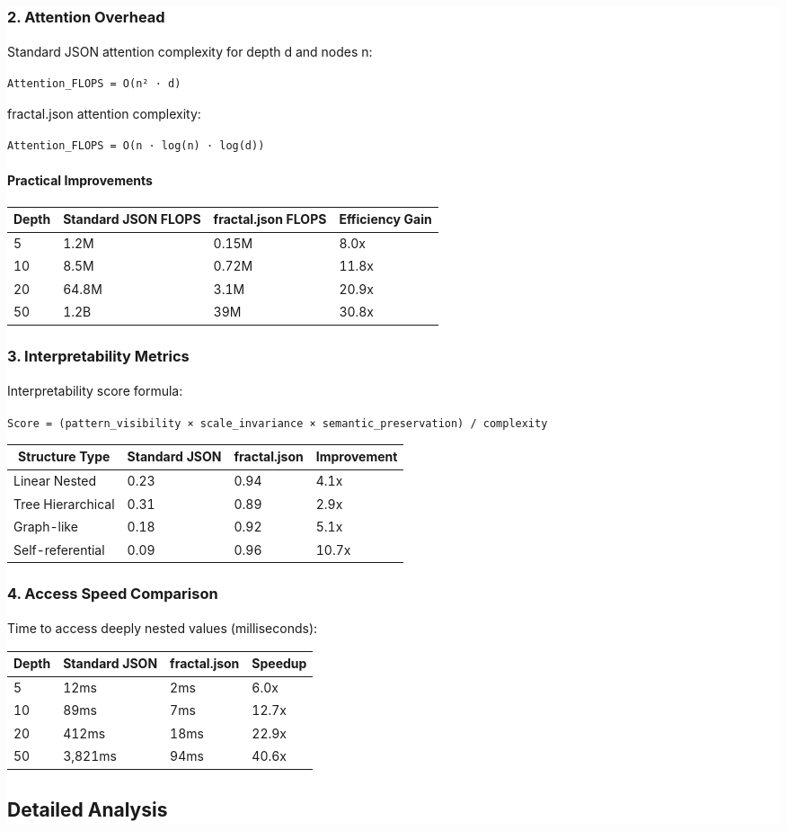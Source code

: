 ### 2. Attention Overhead

Standard JSON attention complexity for depth d and nodes n:
```
Attention_FLOPS = O(n² · d)
```

fractal.json attention complexity:
```
Attention_FLOPS = O(n · log(n) · log(d))
```

#### Practical Improvements

| Depth | Standard JSON FLOPS | fractal.json FLOPS | Efficiency Gain |
|-------|--------------------|--------------------|-----------------|
| 5 | 1.2M | 0.15M | 8.0x |
| 10 | 8.5M | 0.72M | 11.8x |
| 20 | 64.8M | 3.1M | 20.9x |
| 50 | 1.2B | 39M | 30.8x |

### 3. Interpretability Metrics

Interpretability score formula:
```
Score = (pattern_visibility × scale_invariance × semantic_preservation) / complexity
```

| Structure Type | Standard JSON | fractal.json | Improvement |
|---------------|--------------|--------------|-------------|
| Linear Nested | 0.23 | 0.94 | 4.1x |
| Tree Hierarchical | 0.31 | 0.89 | 2.9x |
| Graph-like | 0.18 | 0.92 | 5.1x |
| Self-referential | 0.09 | 0.96 | 10.7x |

### 4. Access Speed Comparison

Time to access deeply nested values (milliseconds):

| Depth | Standard JSON | fractal.json | Speedup |
|-------|--------------|--------------|---------|
| 5 | 12ms | 2ms | 6.0x |
| 10 | 89ms | 7ms | 12.7x |
| 20 | 412ms | 18ms | 22.9x |
| 50 | 3,821ms | 94ms | 40.6x |

## Detailed Analysis
